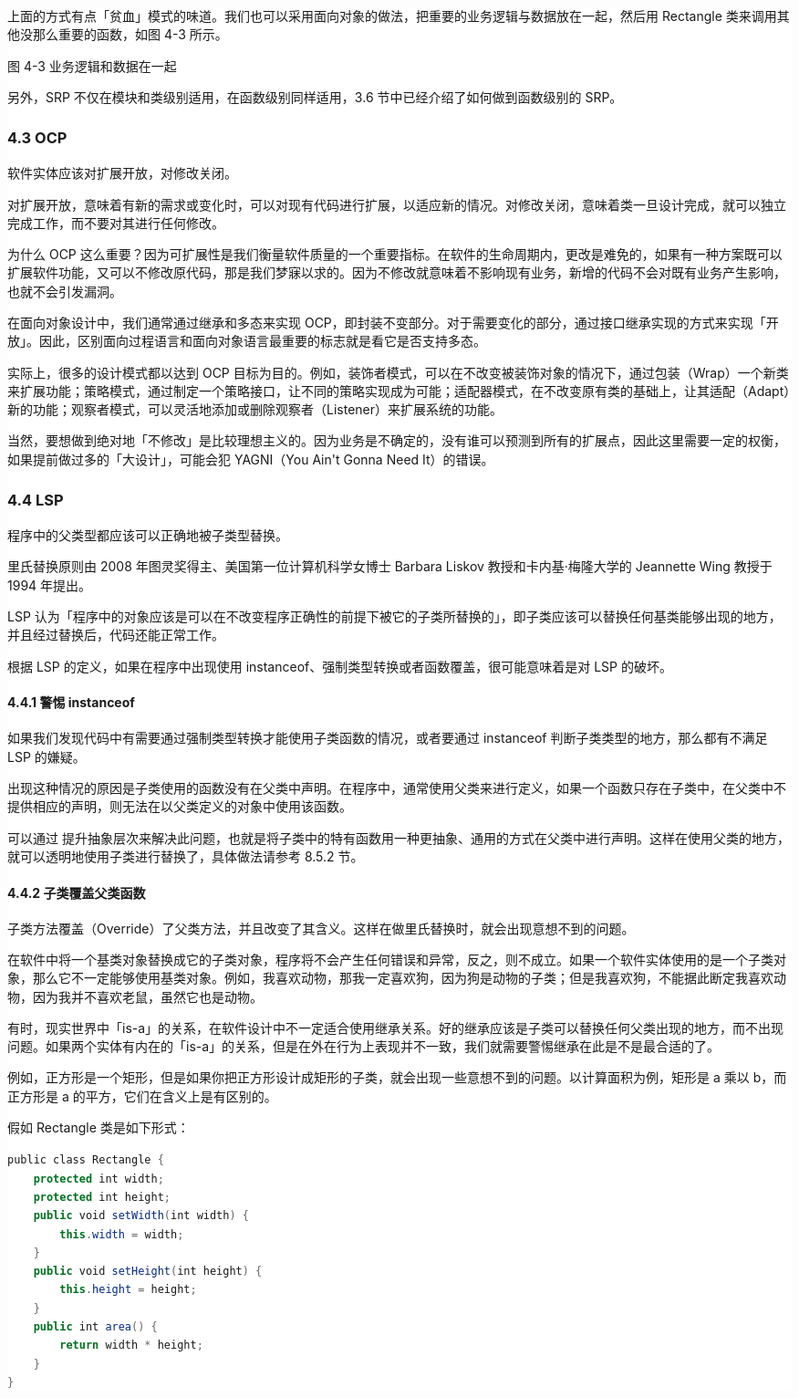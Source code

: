 上面的方式有点「贫血」模式的味道。我们也可以采用面向对象的做法，把重要的业务逻辑与数据放在一起，然后用 Rectangle 类来调用其他没那么重要的函数，如图 4-3 所示。

图 4-3 业务逻辑和数据在一起

另外，SRP 不仅在模块和类级别适用，在函数级别同样适用，3.6 节中已经介绍了如何做到函数级别的 SRP。

### 4.3 OCP

软件实体应该对扩展开放，对修改关闭。

对扩展开放，意味着有新的需求或变化时，可以对现有代码进行扩展，以适应新的情况。对修改关闭，意味着类一旦设计完成，就可以独立完成工作，而不要对其进行任何修改。

为什么 OCP 这么重要？因为可扩展性是我们衡量软件质量的一个重要指标。在软件的生命周期内，更改是难免的，如果有一种方案既可以扩展软件功能，又可以不修改原代码，那是我们梦寐以求的。因为不修改就意味着不影响现有业务，新增的代码不会对既有业务产生影响，也就不会引发漏洞。

在面向对象设计中，我们通常通过继承和多态来实现 OCP，即封装不变部分。对于需要变化的部分，通过接口继承实现的方式来实现「开放」。因此，区别面向过程语言和面向对象语言最重要的标志就是看它是否支持多态。

实际上，很多的设计模式都以达到 OCP 目标为目的。例如，装饰者模式，可以在不改变被装饰对象的情况下，通过包装（Wrap）一个新类来扩展功能；策略模式，通过制定一个策略接口，让不同的策略实现成为可能；适配器模式，在不改变原有类的基础上，让其适配（Adapt）新的功能；观察者模式，可以灵活地添加或删除观察者（Listener）来扩展系统的功能。

当然，要想做到绝对地「不修改」是比较理想主义的。因为业务是不确定的，没有谁可以预测到所有的扩展点，因此这里需要一定的权衡，如果提前做过多的「大设计」，可能会犯 YAGNI（You Ain't Gonna Need It）的错误。

### 4.4 LSP

程序中的父类型都应该可以正确地被子类型替换。

里氏替换原则由 2008 年图灵奖得主、美国第一位计算机科学女博士 Barbara Liskov 教授和卡内基·梅隆大学的 Jeannette Wing 教授于 1994 年提出。

LSP 认为「程序中的对象应该是可以在不改变程序正确性的前提下被它的子类所替换的」，即子类应该可以替换任何基类能够出现的地方，并且经过替换后，代码还能正常工作。

根据 LSP 的定义，如果在程序中出现使用 instanceof、强制类型转换或者函数覆盖，很可能意味着是对 LSP 的破坏。

#### 4.4.1 警惕 instanceof

如果我们发现代码中有需要通过强制类型转换才能使用子类函数的情况，或者要通过 instanceof 判断子类类型的地方，那么都有不满足 LSP 的嫌疑。

出现这种情况的原因是子类使用的函数没有在父类中声明。在程序中，通常使用父类来进行定义，如果一个函数只存在子类中，在父类中不提供相应的声明，则无法在以父类定义的对象中使用该函数。

可以通过 提升抽象层次来解决此问题，也就是将子类中的特有函数用一种更抽象、通用的方式在父类中进行声明。这样在使用父类的地方，就可以透明地使用子类进行替换了，具体做法请参考 8.5.2 节。

#### 4.4.2 子类覆盖父类函数

子类方法覆盖（Override）了父类方法，并且改变了其含义。这样在做里氏替换时，就会出现意想不到的问题。

在软件中将一个基类对象替换成它的子类对象，程序将不会产生任何错误和异常，反之，则不成立。如果一个软件实体使用的是一个子类对象，那么它不一定能够使用基类对象。例如，我喜欢动物，那我一定喜欢狗，因为狗是动物的子类；但是我喜欢狗，不能据此断定我喜欢动物，因为我并不喜欢老鼠，虽然它也是动物。

有时，现实世界中「is-a」的关系，在软件设计中不一定适合使用继承关系。好的继承应该是子类可以替换任何父类出现的地方，而不出现问题。如果两个实体有内在的「is-a」的关系，但是在外在行为上表现并不一致，我们就需要警惕继承在此是不是最合适的了。

例如，正方形是一个矩形，但是如果你把正方形设计成矩形的子类，就会出现一些意想不到的问题。以计算面积为例，矩形是 a 乘以 b，而正方形是 a 的平方，它们在含义上是有区别的。

假如 Rectangle 类是如下形式：

```java
public class Rectangle {
    protected int width;
    protected int height;
    public void setWidth(int width) {
        this.width = width;
    }
    public void setHeight(int height) {
        this.height = height;
    }
    public int area() {
        return width * height;
    }
}
```
